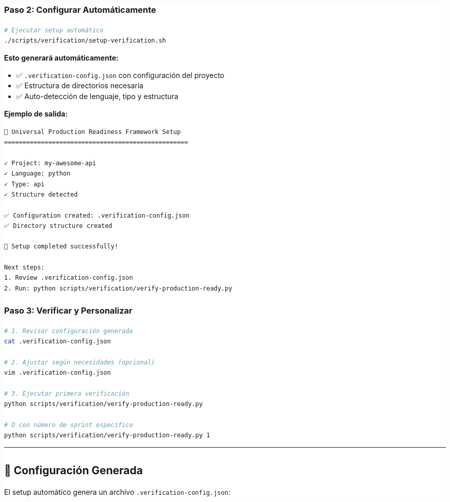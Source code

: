### **Paso 2: Configurar Automáticamente**

```bash
# Ejecutar setup automático
./scripts/verification/setup-verification.sh
```

**Esto generará automáticamente:**
- ✅ `.verification-config.json` con configuración del proyecto
- ✅ Estructura de directorios necesaria
- ✅ Auto-detección de lenguaje, tipo y estructura

**Ejemplo de salida:**
```
🚀 Universal Production Readiness Framework Setup
==================================================

✓ Project: my-awesome-api
✓ Language: python
✓ Type: api
✓ Structure detected

✅ Configuration created: .verification-config.json
✅ Directory structure created

🎉 Setup completed successfully!

Next steps:
1. Review .verification-config.json
2. Run: python scripts/verification/verify-production-ready.py
```

### **Paso 3: Verificar y Personalizar**

```bash
# 1. Revisar configuración generada
cat .verification-config.json

# 2. Ajustar según necesidades (opcional)
vim .verification-config.json

# 3. Ejecutar primera verificación
python scripts/verification/verify-production-ready.py

# O con número de sprint específico
python scripts/verification/verify-production-ready.py 1
```

---

## 📝 Configuración Generada

El setup automático genera un archivo `.verification-config.json`:
